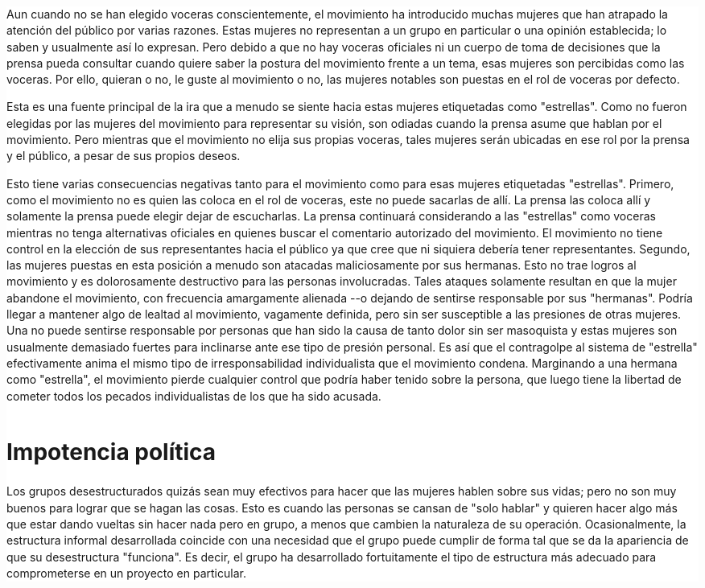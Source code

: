 Aun cuando no se han elegido voceras conscientemente, el movimiento ha
introducido muchas mujeres que han atrapado la atención del público por
varias razones. Estas mujeres no representan a un grupo en particular o
una opinión establecida; lo saben y usualmente así lo expresan. Pero
debido a que no hay voceras oficiales ni un cuerpo de toma de
decisiones que la prensa pueda consultar cuando quiere saber la postura
del movimiento frente a un tema, esas mujeres son percibidas como las
voceras. Por ello, quieran o no, le guste al movimiento o no, las
mujeres notables son puestas en el rol de voceras por defecto.

Esta es una fuente principal de la ira que a menudo se siente hacia
estas mujeres etiquetadas como "estrellas". Como no fueron elegidas por
las mujeres del movimiento para representar su visión, son odiadas
cuando la prensa asume que hablan por el movimiento. Pero mientras que
el movimiento no elija sus propias voceras, tales mujeres serán ubicadas
en ese rol por la prensa y el público, a pesar de sus propios deseos.

Esto tiene varias consecuencias negativas tanto para el movimiento como para
esas mujeres etiquetadas "estrellas". Primero, como el movimiento no es
quien las coloca en el rol de voceras, este no puede sacarlas de allí.
La prensa las coloca allí y solamente la prensa puede elegir dejar de
escucharlas. La prensa continuará considerando a las "estrellas" como
voceras mientras no tenga alternativas oficiales en quienes buscar el
comentario autorizado del movimiento. El movimiento no tiene control en
la elección de sus representantes hacia el público ya que cree que ni
siquiera debería tener representantes. Segundo, las mujeres puestas en
esta posición a menudo son atacadas maliciosamente por sus hermanas.
Esto no trae logros al movimiento y es dolorosamente destructivo para
las personas involucradas. Tales ataques solamente resultan en que la
mujer abandone el movimiento, con frecuencia amargamente alienada --o
dejando de sentirse responsable por sus "hermanas". Podría llegar a
mantener algo de lealtad al movimiento, vagamente definida, pero sin ser
susceptible a las presiones de otras mujeres. Una no puede sentirse
responsable por personas que han sido la causa de tanto dolor sin ser
masoquista y estas mujeres son usualmente demasiado fuertes para
inclinarse ante ese tipo de presión personal. Es así que el contragolpe
al sistema de "estrella" efectivamente anima el mismo tipo de
irresponsabilidad individualista que el movimiento condena. Marginando a
una hermana como "estrella", el movimiento pierde cualquier control que
podría haber tenido sobre la persona, que luego tiene la libertad de
cometer todos los pecados individualistas de los que ha sido acusada.


# Impotencia política

Los grupos desestructurados quizás sean muy efectivos para hacer que las
mujeres hablen sobre sus vidas; pero no son muy buenos para lograr que
se hagan las cosas. Esto es cuando las personas se cansan de "solo
hablar" y quieren hacer algo más que estar dando vueltas sin hacer nada
pero en grupo, a menos que cambien la naturaleza de su operación.
Ocasionalmente, la estructura informal desarrollada coincide con una
necesidad que el grupo puede cumplir de forma tal que se da la
apariencia de que su desestructura "funciona". Es decir, el grupo ha
desarrollado fortuitamente el tipo de estructura más adecuado para
comprometerse en un proyecto en particular.
